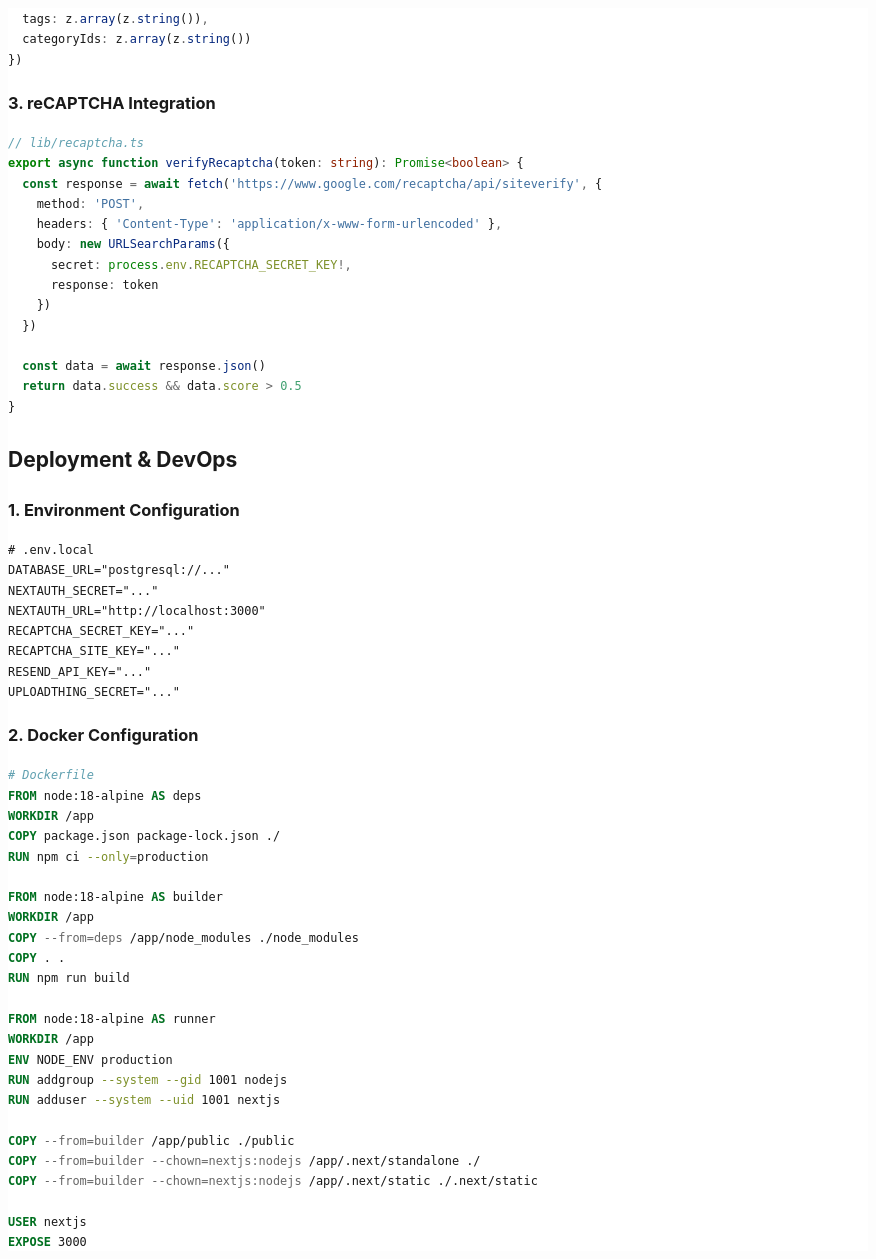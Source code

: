 ```typescript
  tags: z.array(z.string()),
  categoryIds: z.array(z.string())
})
```

### 3. reCAPTCHA Integration
```typescript
// lib/recaptcha.ts
export async function verifyRecaptcha(token: string): Promise<boolean> {
  const response = await fetch('https://www.google.com/recaptcha/api/siteverify', {
    method: 'POST',
    headers: { 'Content-Type': 'application/x-www-form-urlencoded' },
    body: new URLSearchParams({
      secret: process.env.RECAPTCHA_SECRET_KEY!,
      response: token
    })
  })

  const data = await response.json()
  return data.success && data.score > 0.5
}
```

## Deployment & DevOps

### 1. Environment Configuration
```env
# .env.local
DATABASE_URL="postgresql://..."
NEXTAUTH_SECRET="..."
NEXTAUTH_URL="http://localhost:3000"
RECAPTCHA_SECRET_KEY="..."
RECAPTCHA_SITE_KEY="..."
RESEND_API_KEY="..."
UPLOADTHING_SECRET="..."
```

### 2. Docker Configuration
```dockerfile
# Dockerfile
FROM node:18-alpine AS deps
WORKDIR /app
COPY package.json package-lock.json ./
RUN npm ci --only=production

FROM node:18-alpine AS builder
WORKDIR /app
COPY --from=deps /app/node_modules ./node_modules
COPY . .
RUN npm run build

FROM node:18-alpine AS runner
WORKDIR /app
ENV NODE_ENV production
RUN addgroup --system --gid 1001 nodejs
RUN adduser --system --uid 1001 nextjs

COPY --from=builder /app/public ./public
COPY --from=builder --chown=nextjs:nodejs /app/.next/standalone ./
COPY --from=builder --chown=nextjs:nodejs /app/.next/static ./.next/static

USER nextjs
EXPOSE 3000
```